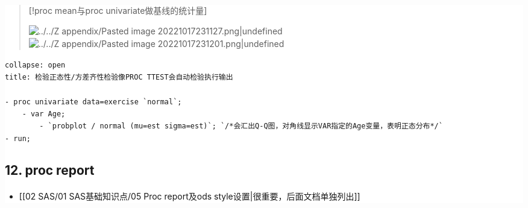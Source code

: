 > [!proc mean与proc univariate做基线的统计量]
> 
> ![../../Z appendix/Pasted image 20221017231127.png|undefined](/img/user/Z%20appendix/Pasted%20image%2020221017231127.png) ![../../Z appendix/Pasted image 20221017231201.png|undefined](/img/user/Z%20appendix/Pasted%20image%2020221017231201.png)

````ad-note
collapse: open
title: 检验正态性/方差齐性检验像PROC TTEST会自动检验执行输出

- proc univariate data=exercise `normal`; 
	- var Age; 
		- `probplot / normal (mu=est sigma=est)`; `/*会汇出Q-Q图，对角线显示VAR指定的Age变量，表明正态分布*/`
- run;

````
## 12. proc report

- [[02 SAS/01 SAS基础知识点/05 Proc report及ods style设置\|很重要，后面文档单独列出]]

